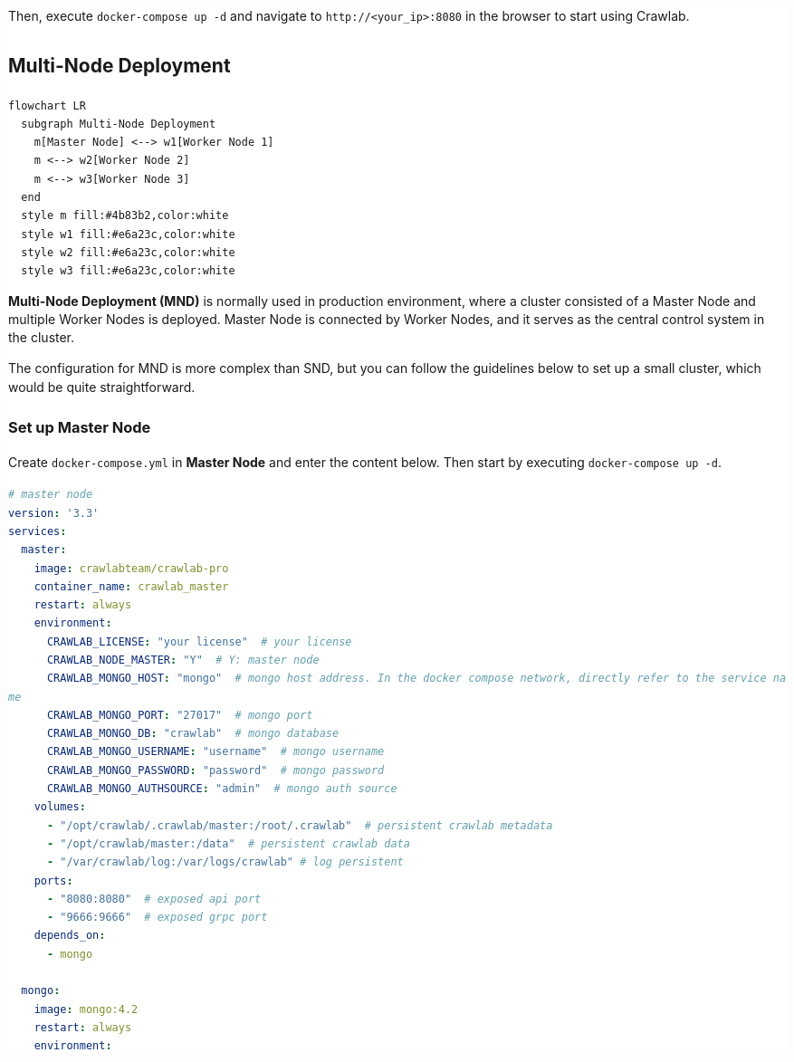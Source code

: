 Then, execute `docker-compose up -d` and navigate to `http://<your_ip>:8080` in the browser to start using Crawlab.

## Multi-Node Deployment

```mermaid
flowchart LR
  subgraph Multi-Node Deployment
    m[Master Node] <--> w1[Worker Node 1]
    m <--> w2[Worker Node 2]
    m <--> w3[Worker Node 3]
  end
  style m fill:#4b83b2,color:white
  style w1 fill:#e6a23c,color:white
  style w2 fill:#e6a23c,color:white
  style w3 fill:#e6a23c,color:white
```

**Multi-Node Deployment (MND)** is normally used in production environment, where a cluster consisted of a Master Node
and multiple Worker Nodes is deployed. Master Node is connected by Worker Nodes, and it serves as the central control
system in the cluster.

The configuration for MND is more complex than SND, but you can follow the guidelines below to set up a small cluster,
which would be quite straightforward.

### Set up Master Node

Create `docker-compose.yml` in **Master Node** and enter the content below. Then start by
executing `docker-compose up -d`.

```yaml
# master node
version: '3.3'
services:
  master:
    image: crawlabteam/crawlab-pro
    container_name: crawlab_master
    restart: always
    environment:
      CRAWLAB_LICENSE: "your license"  # your license
      CRAWLAB_NODE_MASTER: "Y"  # Y: master node
      CRAWLAB_MONGO_HOST: "mongo"  # mongo host address. In the docker compose network, directly refer to the service name
      CRAWLAB_MONGO_PORT: "27017"  # mongo port 
      CRAWLAB_MONGO_DB: "crawlab"  # mongo database 
      CRAWLAB_MONGO_USERNAME: "username"  # mongo username
      CRAWLAB_MONGO_PASSWORD: "password"  # mongo password 
      CRAWLAB_MONGO_AUTHSOURCE: "admin"  # mongo auth source 
    volumes:
      - "/opt/crawlab/.crawlab/master:/root/.crawlab"  # persistent crawlab metadata
      - "/opt/crawlab/master:/data"  # persistent crawlab data
      - "/var/crawlab/log:/var/logs/crawlab" # log persistent 
    ports:
      - "8080:8080"  # exposed api port
      - "9666:9666"  # exposed grpc port
    depends_on:
      - mongo

  mongo:
    image: mongo:4.2
    restart: always
    environment:
```